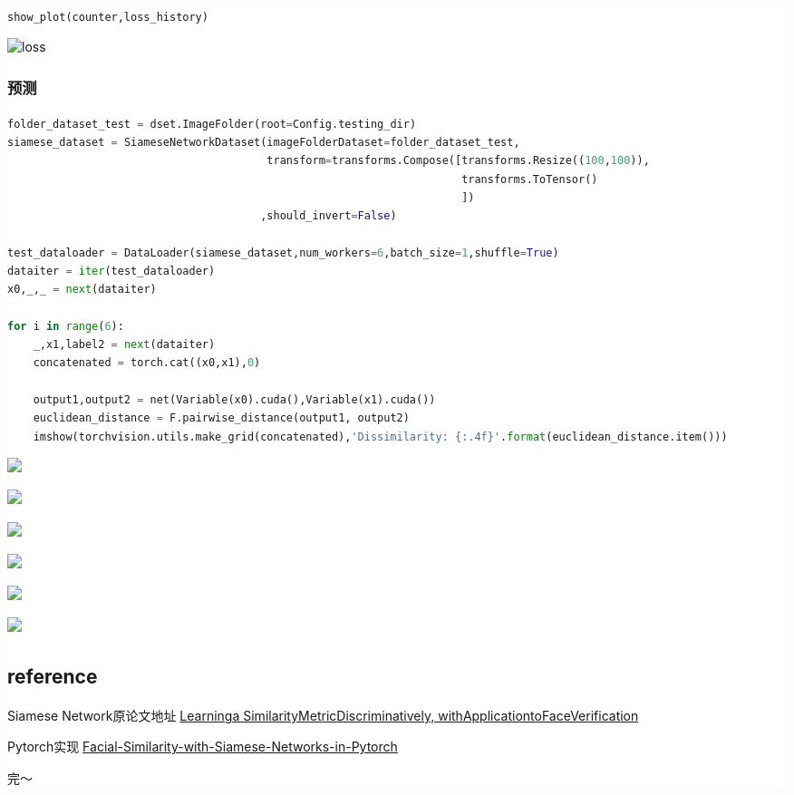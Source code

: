 ```python
show_plot(counter,loss_history)
```

![loss](loss.png)

### 预测

```python
folder_dataset_test = dset.ImageFolder(root=Config.testing_dir)
siamese_dataset = SiameseNetworkDataset(imageFolderDataset=folder_dataset_test,
                                        transform=transforms.Compose([transforms.Resize((100,100)),
                                                                      transforms.ToTensor()
                                                                      ])
                                       ,should_invert=False)

test_dataloader = DataLoader(siamese_dataset,num_workers=6,batch_size=1,shuffle=True)
dataiter = iter(test_dataloader)
x0,_,_ = next(dataiter)

for i in range(6):
    _,x1,label2 = next(dataiter)
    concatenated = torch.cat((x0,x1),0)
    
    output1,output2 = net(Variable(x0).cuda(),Variable(x1).cuda())
    euclidean_distance = F.pairwise_distance(output1, output2)
    imshow(torchvision.utils.make_grid(concatenated),'Dissimilarity: {:.4f}'.format(euclidean_distance.item()))
```

![](testing00.png)

![](testing01.png)

![](testing02.png)

![](testing03.png)

![](testing04.png)

![](testing05.png)

## reference

Siamese Network原论文地址 [Learninga SimilarityMetricDiscriminatively, withApplicationtoFaceVerification](chrome-extension://ikhdkkncnoglghljlkmcimlnlhkeamad/pdf-viewer/web/viewer.html?file=http%3A%2F%2Fyann.lecun.com%2Fexdb%2Fpublis%2Fpdf%2Fchopra-05.pdf)

Pytorch实现 [Facial-Similarity-with-Siamese-Networks-in-Pytorch](https://github.com/harveyslash/Facial-Similarity-with-Siamese-Networks-in-Pytorch)



完～